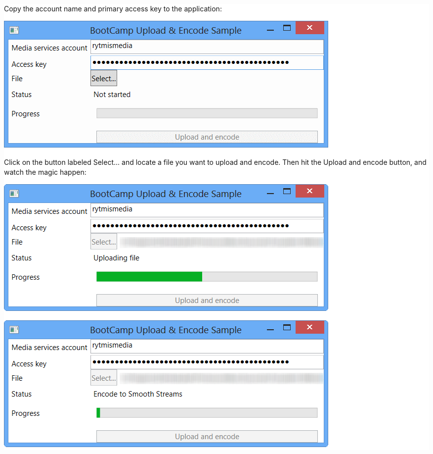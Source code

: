 Copy the account name and primary access key to the application:

![](images/hol2/07-application-with-key.png)

Click on the button labeled Select... and locate a file you want to upload and encode. Then hit the Upload and encode button, and watch the magic happen:

![](images/hol2/08-upload-progress.png)

![](images/hol2/09-encode-progress.png)